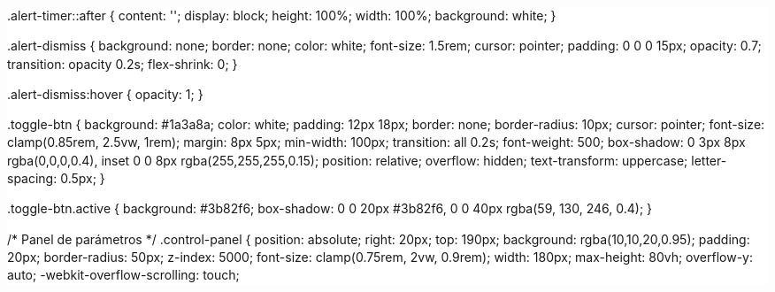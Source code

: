 .alert-timer::after {
  content: '';
  display: block;
  height: 100%;
  width: 100%;
  background: white;
}

.alert-dismiss {
  background: none;
  border: none;
  color: white;
  font-size: 1.5rem;
  cursor: pointer;
  padding: 0 0 0 15px;
  opacity: 0.7;
  transition: opacity 0.2s;
  flex-shrink: 0;
}

.alert-dismiss:hover {
  opacity: 1;
}

.toggle-btn {
  background: #1a3a8a;
  color: white;
  padding: 12px 18px;
  border: none;
  border-radius: 10px;
  cursor: pointer;
  font-size: clamp(0.85rem, 2.5vw, 1rem);
  margin: 8px 5px;
  min-width: 100px;
  transition: all 0.2s;
  font-weight: 500;
  box-shadow: 
    0 3px 8px rgba(0,0,0,0.4),
    inset 0 0 8px rgba(255,255,255,0.15);
  position: relative;
  overflow: hidden;
  text-transform: uppercase;
  letter-spacing: 0.5px;
}

.toggle-btn.active {
  background: #3b82f6;
  box-shadow: 
    0 0 20px #3b82f6,
    0 0 40px rgba(59, 130, 246, 0.4);
}

/* Panel de parámetros */
.control-panel {
  position: absolute;
  right: 20px;
  top: 190px;
  background: rgba(10,10,20,0.95);
  padding: 20px;
  border-radius: 50px;
  z-index: 5000;
  font-size: clamp(0.75rem, 2vw, 0.9rem);
  width: 180px;
  max-height: 80vh;
  overflow-y: auto;
  -webkit-overflow-scrolling: touch;